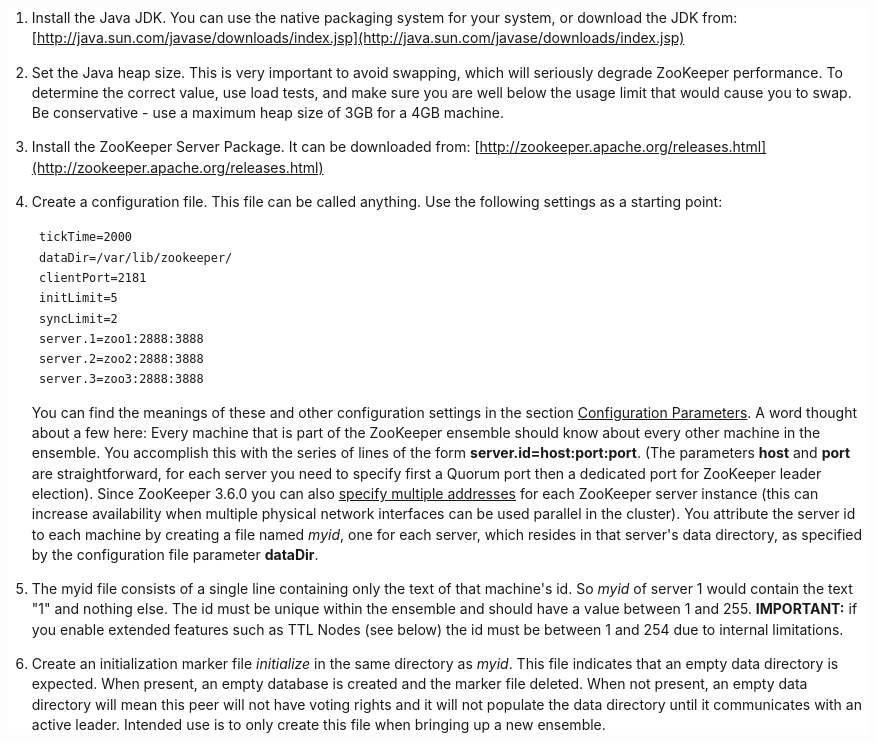 1. Install the Java JDK. You can use the native packaging system
  for your system, or download the JDK from:
  [http://java.sun.com/javase/downloads/index.jsp](http://java.sun.com/javase/downloads/index.jsp)

2. Set the Java heap size. This is very important to avoid
  swapping, which will seriously degrade ZooKeeper performance. To
  determine the correct value, use load tests, and make sure you are
  well below the usage limit that would cause you to swap. Be
  conservative - use a maximum heap size of 3GB for a 4GB
  machine.

3. Install the ZooKeeper Server Package. It can be downloaded
  from:
  [http://zookeeper.apache.org/releases.html](http://zookeeper.apache.org/releases.html)

4. Create a configuration file. This file can be called anything.
  Use the following settings as a starting point:

        tickTime=2000
        dataDir=/var/lib/zookeeper/
        clientPort=2181
        initLimit=5
        syncLimit=2
        server.1=zoo1:2888:3888
        server.2=zoo2:2888:3888
        server.3=zoo3:2888:3888

     You can find the meanings of these and other configuration
  settings in the section [Configuration Parameters](#sc_configuration). A word
  thought about a few here:
  Every machine that is part of the ZooKeeper ensemble should know
  about every other machine in the ensemble. You accomplish this with
  the series of lines of the form **server.id=host:port:port**.
  (The parameters **host** and **port** are straightforward, for each server
  you need to specify first a Quorum port then a dedicated port for ZooKeeper leader
  election). Since ZooKeeper 3.6.0 you can also [specify multiple addresses](#id_multi_address)
  for each ZooKeeper server instance (this can increase availability when multiple physical
  network interfaces can be used parallel in the cluster).
  You attribute the
  server id to each machine by creating a file named
  *myid*, one for each server, which resides in
  that server's data directory, as specified by the configuration file
  parameter **dataDir**.

5. The myid file
  consists of a single line containing only the text of that machine's
  id. So *myid* of server 1 would contain the text
  "1" and nothing else. The id must be unique within the
  ensemble and should have a value between 1 and 255.
  **IMPORTANT:** if you enable extended features such
   as TTL Nodes (see below) the id must be between 1
   and 254 due to internal limitations.

6. Create an initialization marker file *initialize*
  in the same directory as *myid*. This file indicates
  that an empty data directory is expected. When present, an empty database
  is created and the marker file deleted. When not present, an empty data
  directory will mean this peer will not have voting rights and it will not
  populate the data directory until it communicates with an active leader.
  Intended use is to only create this file when bringing up a new
  ensemble.
